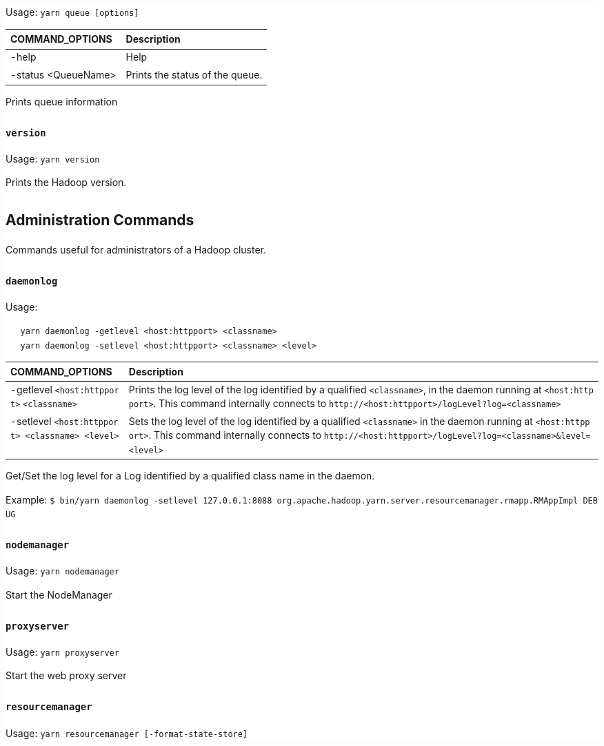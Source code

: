 Usage: `yarn queue [options] `

| COMMAND\_OPTIONS | Description |
|:---- |:---- |
| -help | Help |
| -status \<QueueName\> | Prints the status of the queue. |

Prints queue information

### `version`

Usage: `yarn version`

Prints the Hadoop version.

Administration Commands
-----------------------

Commands useful for administrators of a Hadoop cluster.

### `daemonlog`

Usage:

```
   yarn daemonlog -getlevel <host:httpport> <classname> 
   yarn daemonlog -setlevel <host:httpport> <classname> <level>
```

| COMMAND\_OPTIONS | Description |
|:---- |:---- |
| -getlevel `<host:httpport>` `<classname>` | Prints the log level of the log identified by a qualified `<classname>`, in the daemon running at `<host:httpport>`. This command internally connects to `http://<host:httpport>/logLevel?log=<classname>` |
| -setlevel `<host:httpport> <classname> <level>` | Sets the log level of the log identified by a qualified `<classname>` in the daemon running at `<host:httpport>`. This command internally connects to `http://<host:httpport>/logLevel?log=<classname>&level=<level>` |

Get/Set the log level for a Log identified by a qualified class name in the daemon.

Example: `$ bin/yarn daemonlog -setlevel 127.0.0.1:8088 org.apache.hadoop.yarn.server.resourcemanager.rmapp.RMAppImpl DEBUG`

### `nodemanager`

Usage: `yarn nodemanager`

Start the NodeManager

### `proxyserver`

Usage: `yarn proxyserver`

Start the web proxy server

### `resourcemanager`

Usage: `yarn resourcemanager [-format-state-store]`
